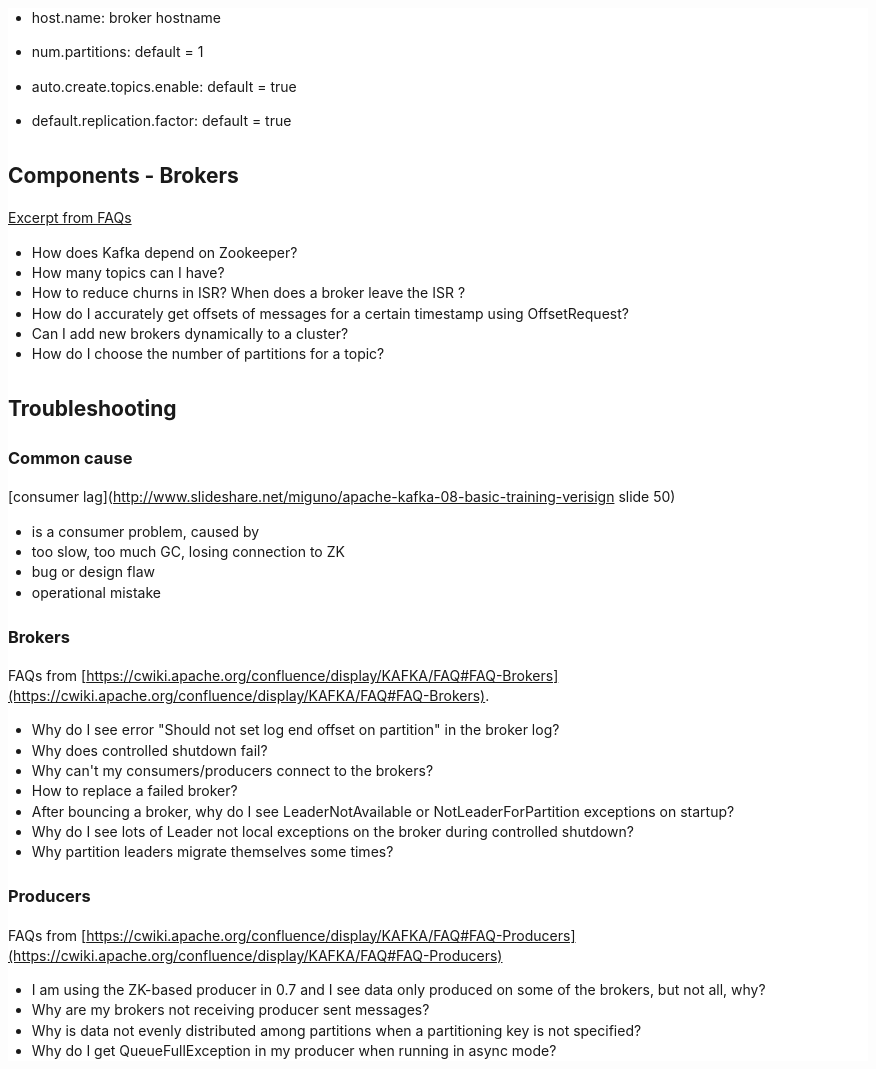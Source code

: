 *	host.name: broker hostname

*	num.partitions: default = 1

*	auto.create.topics.enable: default = true

*	default.replication.factor: default = true


## Components - Brokers

[Excerpt from FAQs](https://cwiki.apache.org/confluence/display/KAFKA/FAQ#FAQ-Brokers)

*	How does Kafka depend on Zookeeper?
*	How many topics can I have?
*	How to reduce churns in ISR? When does a broker leave the ISR ?
*	How do I accurately get offsets of messages for a certain timestamp using OffsetRequest?
*	Can I add new brokers dynamically to a cluster?
*	How do I choose the number of partitions for a topic?


## Troubleshooting

### Common cause

[consumer lag](http://www.slideshare.net/miguno/apache-kafka-08-basic-training-verisign slide 50)

*	is a consumer problem, caused by
*	too slow, too much GC, losing connection to ZK
*	bug or design flaw
*	operational mistake

### Brokers

FAQs from [https://cwiki.apache.org/confluence/display/KAFKA/FAQ#FAQ-Brokers](https://cwiki.apache.org/confluence/display/KAFKA/FAQ#FAQ-Brokers).

*	Why do I see error "Should not set log end offset on partition" in the broker log?
*	Why does controlled shutdown fail?
*	Why can't my consumers/producers connect to the brokers?
*	How to replace a failed broker?
*	After bouncing a broker, why do I see LeaderNotAvailable or NotLeaderForPartition exceptions on startup?
*	Why do I see lots of Leader not local exceptions on the broker during controlled shutdown?
*	Why partition leaders migrate themselves some times?

### Producers

FAQs from [https://cwiki.apache.org/confluence/display/KAFKA/FAQ#FAQ-Producers](https://cwiki.apache.org/confluence/display/KAFKA/FAQ#FAQ-Producers)

*	I am using the ZK-based producer in 0.7 and I see data only produced on some of the brokers, but not all, why?
*	Why are my brokers not receiving producer sent messages?
*	Why is data not evenly distributed among partitions when a partitioning key is not specified?
*	Why do I get QueueFullException in my producer when running in async mode?
